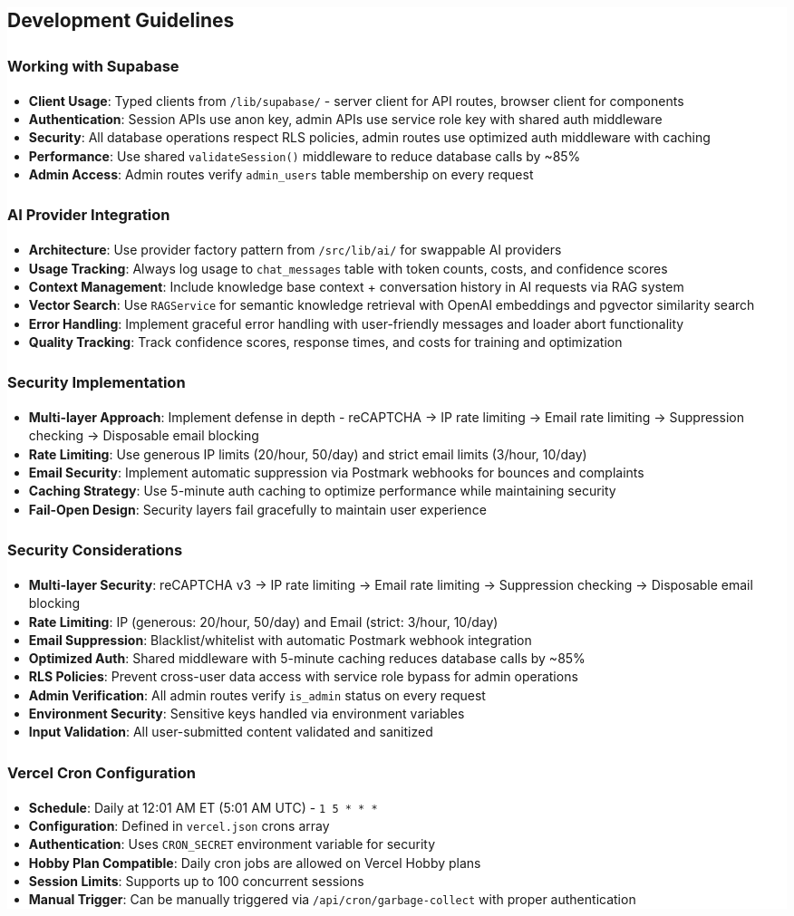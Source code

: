 ## Development Guidelines

### Working with Supabase
- **Client Usage**: Typed clients from `/lib/supabase/` - server client for API routes, browser client for components
- **Authentication**: Session APIs use anon key, admin APIs use service role key with shared auth middleware
- **Security**: All database operations respect RLS policies, admin routes use optimized auth middleware with caching
- **Performance**: Use shared `validateSession()` middleware to reduce database calls by ~85%
- **Admin Access**: Admin routes verify `admin_users` table membership on every request

### AI Provider Integration
- **Architecture**: Use provider factory pattern from `/src/lib/ai/` for swappable AI providers
- **Usage Tracking**: Always log usage to `chat_messages` table with token counts, costs, and confidence scores
- **Context Management**: Include knowledge base context + conversation history in AI requests via RAG system
- **Vector Search**: Use `RAGService` for semantic knowledge retrieval with OpenAI embeddings and pgvector similarity search
- **Error Handling**: Implement graceful error handling with user-friendly messages and loader abort functionality
- **Quality Tracking**: Track confidence scores, response times, and costs for training and optimization

### Security Implementation
- **Multi-layer Approach**: Implement defense in depth - reCAPTCHA → IP rate limiting → Email rate limiting → Suppression checking → Disposable email blocking
- **Rate Limiting**: Use generous IP limits (20/hour, 50/day) and strict email limits (3/hour, 10/day)
- **Email Security**: Implement automatic suppression via Postmark webhooks for bounces and complaints
- **Caching Strategy**: Use 5-minute auth caching to optimize performance while maintaining security
- **Fail-Open Design**: Security layers fail gracefully to maintain user experience

### Security Considerations
- **Multi-layer Security**: reCAPTCHA v3 → IP rate limiting → Email rate limiting → Suppression checking → Disposable email blocking
- **Rate Limiting**: IP (generous: 20/hour, 50/day) and Email (strict: 3/hour, 10/day)
- **Email Suppression**: Blacklist/whitelist with automatic Postmark webhook integration
- **Optimized Auth**: Shared middleware with 5-minute caching reduces database calls by ~85%
- **RLS Policies**: Prevent cross-user data access with service role bypass for admin operations
- **Admin Verification**: All admin routes verify `is_admin` status on every request
- **Environment Security**: Sensitive keys handled via environment variables
- **Input Validation**: All user-submitted content validated and sanitized

### Vercel Cron Configuration
- **Schedule**: Daily at 12:01 AM ET (5:01 AM UTC) - `1 5 * * *`
- **Configuration**: Defined in `vercel.json` crons array
- **Authentication**: Uses `CRON_SECRET` environment variable for security
- **Hobby Plan Compatible**: Daily cron jobs are allowed on Vercel Hobby plans
- **Session Limits**: Supports up to 100 concurrent sessions
- **Manual Trigger**: Can be manually triggered via `/api/cron/garbage-collect` with proper authentication
